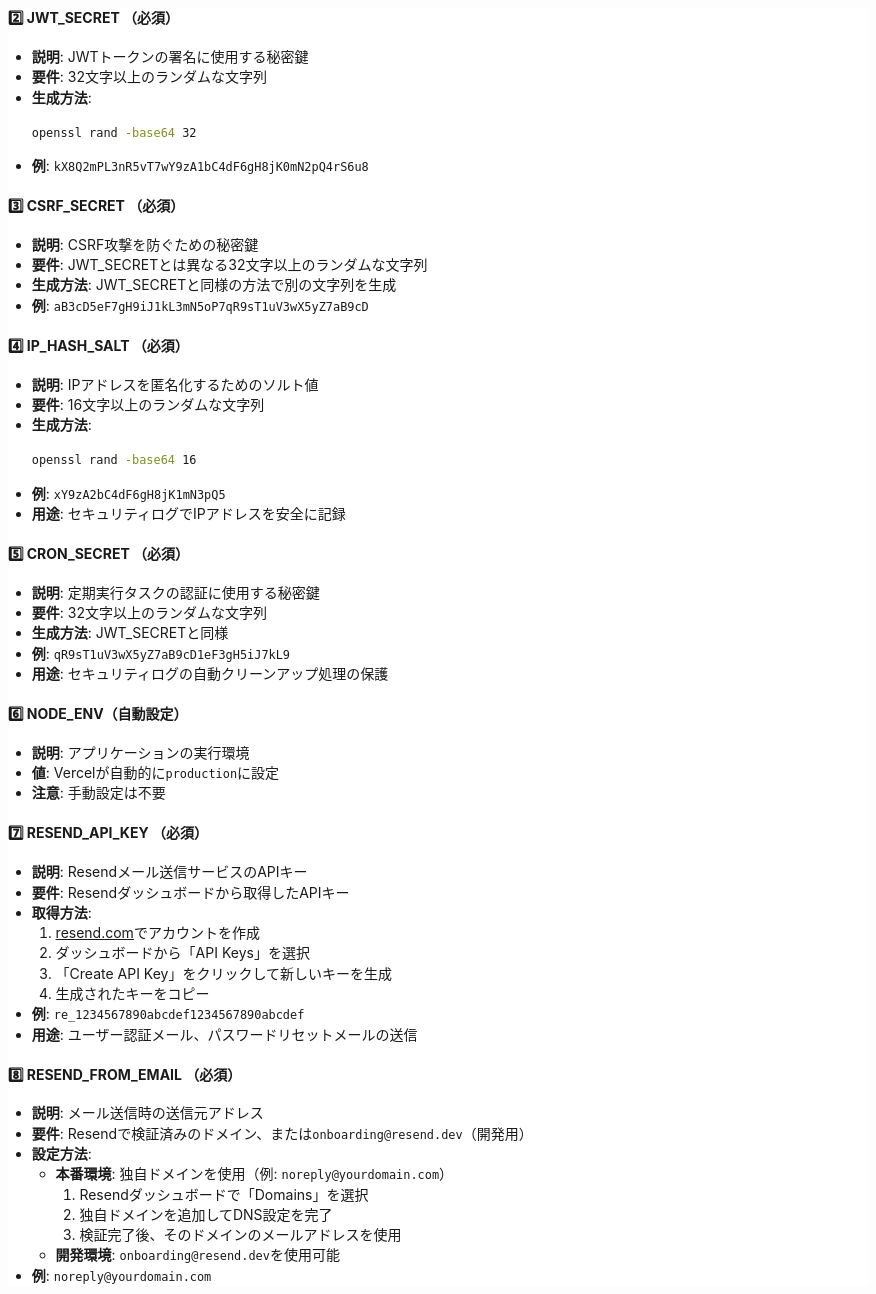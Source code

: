 #### 2️⃣ **JWT_SECRET** （必須）
- **説明**: JWTトークンの署名に使用する秘密鍵
- **要件**: 32文字以上のランダムな文字列
- **生成方法**: 
  ```bash
  openssl rand -base64 32
  ```
- **例**: `kX8Q2mPL3nR5vT7wY9zA1bC4dF6gH8jK0mN2pQ4rS6u8`

#### 3️⃣ **CSRF_SECRET** （必須）
- **説明**: CSRF攻撃を防ぐための秘密鍵
- **要件**: JWT_SECRETとは異なる32文字以上のランダムな文字列
- **生成方法**: JWT_SECRETと同様の方法で別の文字列を生成
- **例**: `aB3cD5eF7gH9iJ1kL3mN5oP7qR9sT1uV3wX5yZ7aB9cD`

#### 4️⃣ **IP_HASH_SALT** （必須）
- **説明**: IPアドレスを匿名化するためのソルト値
- **要件**: 16文字以上のランダムな文字列
- **生成方法**: 
  ```bash
  openssl rand -base64 16
  ```
- **例**: `xY9zA2bC4dF6gH8jK1mN3pQ5`
- **用途**: セキュリティログでIPアドレスを安全に記録

#### 5️⃣ **CRON_SECRET** （必須）
- **説明**: 定期実行タスクの認証に使用する秘密鍵
- **要件**: 32文字以上のランダムな文字列
- **生成方法**: JWT_SECRETと同様
- **例**: `qR9sT1uV3wX5yZ7aB9cD1eF3gH5iJ7kL9`
- **用途**: セキュリティログの自動クリーンアップ処理の保護

#### 6️⃣ **NODE_ENV**（自動設定）
- **説明**: アプリケーションの実行環境
- **値**: Vercelが自動的に`production`に設定
- **注意**: 手動設定は不要

#### 7️⃣ **RESEND_API_KEY** （必須）
- **説明**: Resendメール送信サービスのAPIキー
- **要件**: Resendダッシュボードから取得したAPIキー
- **取得方法**:
  1. [resend.com](https://resend.com)でアカウントを作成
  2. ダッシュボードから「API Keys」を選択
  3. 「Create API Key」をクリックして新しいキーを生成
  4. 生成されたキーをコピー
- **例**: `re_1234567890abcdef1234567890abcdef`
- **用途**: ユーザー認証メール、パスワードリセットメールの送信

#### 8️⃣ **RESEND_FROM_EMAIL** （必須）
- **説明**: メール送信時の送信元アドレス
- **要件**: Resendで検証済みのドメイン、または`onboarding@resend.dev`（開発用）
- **設定方法**:
  - **本番環境**: 独自ドメインを使用（例: `noreply@yourdomain.com`）
    1. Resendダッシュボードで「Domains」を選択
    2. 独自ドメインを追加してDNS設定を完了
    3. 検証完了後、そのドメインのメールアドレスを使用
  - **開発環境**: `onboarding@resend.dev`を使用可能
- **例**: `noreply@yourdomain.com`
